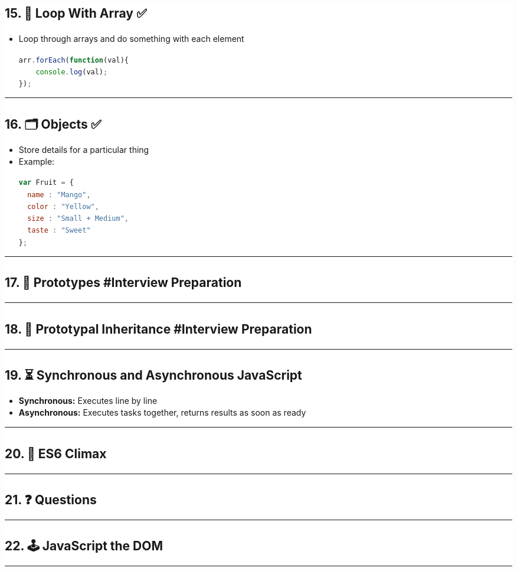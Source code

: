 
## 15. 🔁 Loop With Array ✅

- Loop through arrays and do something with each element
  ```js
  arr.forEach(function(val){
      console.log(val);
  });
  ```

---

## 16. 🗂️ Objects ✅

- Store details for a particular thing
- Example:
  ```js
  var Fruit = {
    name : "Mango",
    color : "Yellow",
    size : "Small + Medium",
    taste : "Sweet"
  };
  ```

---

## 17. 🧬 Prototypes #Interview Preparation

---

## 18. 🧬 Prototypal Inheritance #Interview Preparation

---

## 19. ⏳ Synchronous and Asynchronous JavaScript

- **Synchronous:** Executes line by line
- **Asynchronous:** Executes tasks together, returns results as soon as ready

---

## 20. 🎉 ES6 Climax

---

## 21. ❓ Questions

---

## 22. 🕹️ JavaScript the DOM

---